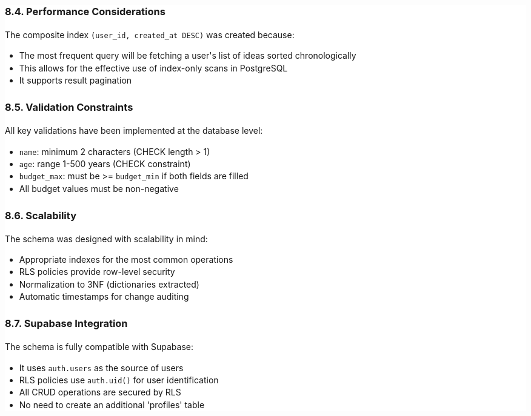 ### 8.4. Performance Considerations

The composite index `(user_id, created_at DESC)` was created because:

- The most frequent query will be fetching a user's list of ideas sorted chronologically
- This allows for the effective use of index-only scans in PostgreSQL
- It supports result pagination

### 8.5. Validation Constraints

All key validations have been implemented at the database level:

- `name`: minimum 2 characters (CHECK length > 1)
- `age`: range 1-500 years (CHECK constraint)
- `budget_max`: must be >= `budget_min` if both fields are filled
- All budget values must be non-negative

### 8.6. Scalability

The schema was designed with scalability in mind:

- Appropriate indexes for the most common operations
- RLS policies provide row-level security
- Normalization to 3NF (dictionaries extracted)
- Automatic timestamps for change auditing

### 8.7. Supabase Integration

The schema is fully compatible with Supabase:

- It uses `auth.users` as the source of users
- RLS policies use `auth.uid()` for user identification
- All CRUD operations are secured by RLS
- No need to create an additional 'profiles' table

